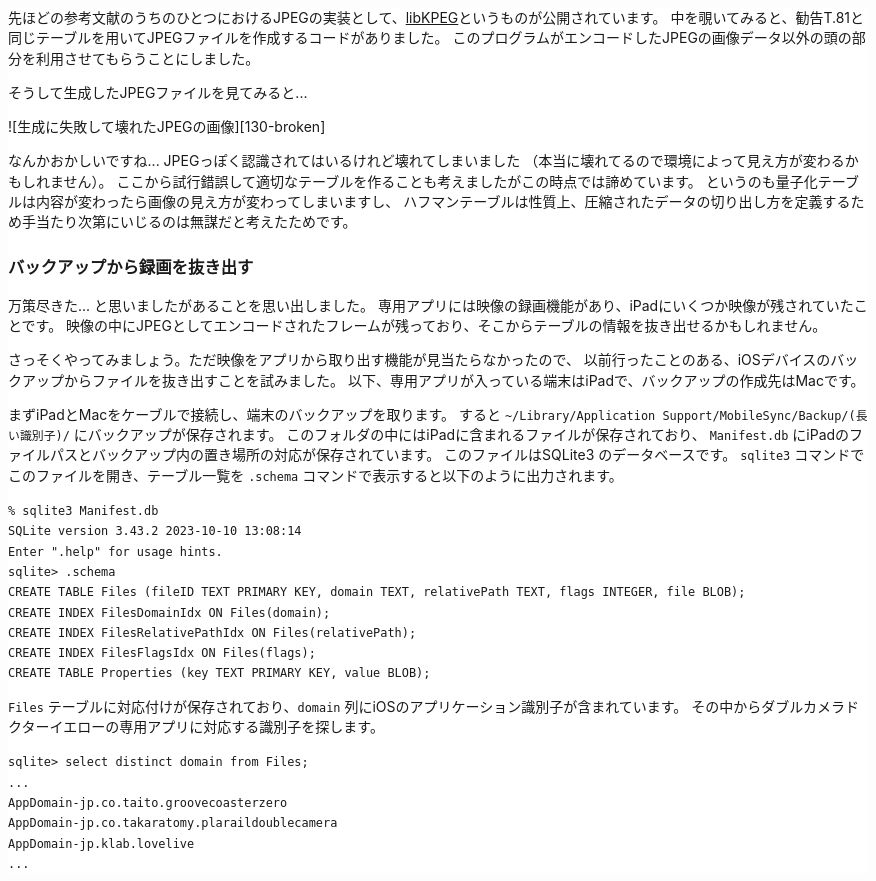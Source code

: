先ほどの参考文献のうちのひとつにおけるJPEGの実装として、[libKPEG](https://github.com/TheIllusionistMirage/libKPEG)というものが公開されています。
中を覗いてみると、勧告T.81と同じテーブルを用いてJPEGファイルを作成するコードがありました。
このプログラムがエンコードしたJPEGの画像データ以外の頭の部分を利用させてもらうことにしました。

そうして生成したJPEGファイルを見てみると...

![生成に失敗して壊れたJPEGの画像][130-broken]

なんかおかしいですね... JPEGっぽく認識されてはいるけれど壊れてしまいました
（本当に壊れてるので環境によって見え方が変わるかもしれません）。
ここから試行錯誤して適切なテーブルを作ることも考えましたがこの時点では諦めています。
というのも量子化テーブルは内容が変わったら画像の見え方が変わってしまいますし、
ハフマンテーブルは性質上、圧縮されたデータの切り出し方を定義するため手当たり次第にいじるのは無謀だと考えたためです。

### バックアップから録画を抜き出す
万策尽きた... と思いましたがあることを思い出しました。
専用アプリには映像の録画機能があり、iPadにいくつか映像が残されていたことです。
映像の中にJPEGとしてエンコードされたフレームが残っており、そこからテーブルの情報を抜き出せるかもしれません。

さっそくやってみましょう。ただ映像をアプリから取り出す機能が見当たらなかったので、
以前行ったことのある、iOSデバイスのバックアップからファイルを抜き出すことを試みました。
以下、専用アプリが入っている端末はiPadで、バックアップの作成先はMacです。

まずiPadとMacをケーブルで接続し、端末のバックアップを取ります。
すると `~/Library/Application Support/MobileSync/Backup/(長い識別子)/` にバックアップが保存されます。
このフォルダの中にはiPadに含まれるファイルが保存されており、
`Manifest.db` にiPadのファイルパスとバックアップ内の置き場所の対応が保存されています。
このファイルはSQLite3 のデータベースです。
`sqlite3` コマンドでこのファイルを開き、テーブル一覧を `.schema` コマンドで表示すると以下のように出力されます。

```
% sqlite3 Manifest.db
SQLite version 3.43.2 2023-10-10 13:08:14
Enter ".help" for usage hints.
sqlite> .schema
CREATE TABLE Files (fileID TEXT PRIMARY KEY, domain TEXT, relativePath TEXT, flags INTEGER, file BLOB);
CREATE INDEX FilesDomainIdx ON Files(domain);
CREATE INDEX FilesRelativePathIdx ON Files(relativePath);
CREATE INDEX FilesFlagsIdx ON Files(flags);
CREATE TABLE Properties (key TEXT PRIMARY KEY, value BLOB);
```

`Files` テーブルに対応付けが保存されており、`domain` 列にiOSのアプリケーション識別子が含まれています。
その中からダブルカメラドクターイエローの専用アプリに対応する識別子を探します。

```
sqlite> select distinct domain from Files;
...
AppDomain-jp.co.taito.groovecoasterzero
AppDomain-jp.co.takaratomy.plaraildoublecamera
AppDomain-jp.klab.lovelive
...
```


[^sniffer]: 試しにチャネル2に対してスニファを実行したらうまく保存できたので、チャネル1に対してはなんらかの制約があるのかもしれません。なにかご存知の方がいらっしゃったら教えていただけると嬉しいです。
[^soi]: 実際にはSOF（フレームヘッダー）セグメントにどの量子化テーブルを使うかが、SOS（スキャンヘッダー）にどのハフマンテーブルを使うか、の指定があります。
[10-overview]: {{ "/assets/double-camera/10-overview.jpg" | absolute_url }}
[20-app]: {{ "/assets/double-camera/20-app.jpg" | absolute_url }}
[30-system]: {{ "/assets/double-camera/30-system.jpg" | absolute_url }}
[40-sniff]: {{ "/assets/double-camera/40-sniff.jpg" | absolute_url }}
[50-wifi]: {{ "/assets/double-camera/50-wifi.png" | absolute_url }}
[60-mock]: {{ "/assets/double-camera/60-mock.jpg" | absolute_url }}
[70-capture]: {{ "/assets/double-camera/70-capture.png" | absolute_url }}
[80-run]: {{ "/assets/double-camera/80-run.gif" | absolute_url }}
[90-blackframe]: {{ "/assets/double-camera/90-blackframe.png" | absolute_url }}
[110-format]: {{ "/assets/double-camera/110-format.jpg" | absolute_url }}
[120-pattern]: {{ "/assets/double-camera/120-pattern.png" | absolute_url }}
[125-dataonly]: {{ "/assets/double-camera/125-dataonly.jpg" | absolute_url }}
[130-broken]: {{ "/assets/double-camera/130-broken.jpg" | absolute_url }}
[140-quicktime]: {{ "/assets/double-camera/140-quicktime.png" | absolute_url }}
[150-mov-dump]: {{ "/assets/double-camera/150-mov-dump.png" | absolute_url }}
[160-result]: {{ "/assets/double-camera/160-result.jpg" | absolute_url }}
[170-glasses]: {{ "/assets/double-camera/170-glasses.jpg" | absolute_url }}
[180-golang]: {{ "/assets/double-camera/180-golang.jpg" | absolute_url }}
